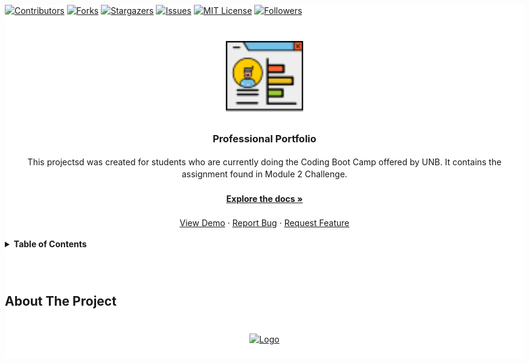 
<a name="readme-top"></a>





[![Contributors][contributors-shield]][contributors-url]
[![Forks][forks-shield]][forks-url]
[![Stargazers][stars-shield]][stars-url]
[![Issues][issues-shield]][issues-url]
[![MIT License][license-shield]][license-url]
[![Followers][followers-shield]][followers-url]



<br />
<div align="center">
  <a href="https://mathieu-despres.github.io/HTML-CSS-code-refactor">
    <img src="./assets/images/logo.svg" alt="Logo" width="128" height="128">
  </a>

<h3 align="center">Professional Portfolio</h3>

  <p align="center">
    This projectsd was created for students who are currently doing the Coding Boot Camp offered by UNB. It contains the assignment found in Module 2 Challenge.
    <br></br>
    <a href="https://github.com/Mathieu-Despres/HTML-CSS-code-refactor"><strong>Explore the docs »</strong></a>
    <br />
    <br />
    <a href="https://mathieu-despres.github.io/HTML-CSS-code-refactor/">View Demo</a>
    ·
    <a href="https://github.com/Mathieu-Despres/HTML-CSS-code-refactor/issues">Report Bug</a>
    ·
    <a href="https://github.com/Mathieu-Despres/HTML-CSS-code-refactor/issues">Request Feature</a>
  </p>
</div>



<details><summary><b>Table of Contents</b></summary></details>
<br></br>



## About The Project

<br>

<div align="center">
  <a href="https://mathieu-despres.github.io/HTML-CSS-code-refactor/">
    <img src="./assets/images/screenshot.gif" alt="Logo" width="50%">
  </a>
  </div><br>


[contributors-shield]: https://img.shields.io/github/contributors/Mathieu-Despres/courses-challenge-module-1?color=Green&style=for-the-badge
[contributors-url]: https://github.com/Mathieu-Despres/courses-challenge-module-1/graphs/contributors
[forks-shield]: https://img.shields.io/github/forks/Mathieu-Despres/courses-challenge-module-1?style=for-the-badge
[forks-url]: https://github.com/Mathieu-Despres/courses-challenge-module-1/network/members
[stars-shield]: https://img.shields.io/github/stars/Mathieu-Despres/courses-challenge-module-1?color=Green&style=for-the-badge
[stars-url]: https://github.com/Mathieu-Despres/courses-challenge-module-1/stargazers
[issues-shield]: https://img.shields.io/github/issues/Mathieu-Despres/courses-challenge-module-1.svg?style=for-the-badge
[issues-url]: https://github.com/Mathieu-Despres/courses-challenge-module-1/issues
[license-shield]: https://img.shields.io/github/license/Mathieu-Despres/courses-challenge-module-1.svg?style=for-the-badge
[license-url]: https://github.com/Mathieu-Despres/courses-challenge-module-1/blob/main/LICENSE
[followers-shield]: https://img.shields.io/github/followers/Mathieu-Despres?style=for-the-badge
[followers-url]: https://linkedin.com/in/linkedin_username
[product-screenshot]: ./assets/images/screenshot.jpeg
[Next.js]: https://img.shields.io/badge/next.js-000000?style=for-the-badge&logo=nextdotjs&logoColor=white
[Next-url]: https://nextjs.org/
[React.js]: https://img.shields.io/badge/React-20232A?style=for-the-badge&logo=react&logoColor=61DAFB
[React-url]: https://reactjs.org/
[Vue.js]: https://img.shields.io/badge/Vue.js-35495E?style=for-the-badge&logo=vuedotjs&logoColor=4FC08D
[Vue-url]: https://vuejs.org/
[Angular.io]: https://img.shields.io/badge/Angular-DD0031?style=for-the-badge&logo=angular&logoColor=white
[Angular-url]: https://angular.io/
[Svelte.dev]: https://img.shields.io/badge/Svelte-4A4A55?style=for-the-badge&logo=svelte&logoColor=FF3E00
[Svelte-url]: https://svelte.dev/
[Laravel.com]: https://img.shields.io/badge/Laravel-FF2D20?style=for-the-badge&logo=laravel&logoColor=white
[Laravel-url]: https://laravel.com
[Bootstrap.com]: https://img.shields.io/badge/Bootstrap-563D7C?style=for-the-badge&logo=bootstrap&logoColor=white
[Bootstrap-url]: https://getbootstrap.com
[JQuery.com]: https://img.shields.io/badge/jQuery-0769AD?style=for-the-badge&logo=jquery&logoColor=white
[JQuery-url]: https://jquery.com 
[CSS.com]: https://raw.githubusercontent.com/Mathieu-Despres/courses-challenge-module-1/fb01f6d47c8a56871d880d512e10b5e5ae676ca5/images/CSS-Cascading%20Style%20Sheets-blue.svg
[CSS-url]: https://www.w3schools.com/css/default.asp
[HTML.com]: https://raw.githubusercontent.com/Mathieu-Despres/courses-challenge-module-1/fb01f6d47c8a56871d880d512e10b5e5ae676ca5/images/HTML-HyperText%20Markup%20Language-orange.svg
[HTML-url]: https://www.w3schools.com/html/default.asp
[JS.com]: https://img.shields.io/badge/JS-JavaScript-yellow
[JS-url]: https://www.w3schools.com/js/default.asp
[PHP.com]: https://img.shields.io/badge/PHP-PHP%3A%20Hypertext%20Preprocessor-blue
[PHP-url]: https://www.w3schools.com/php/default.asp